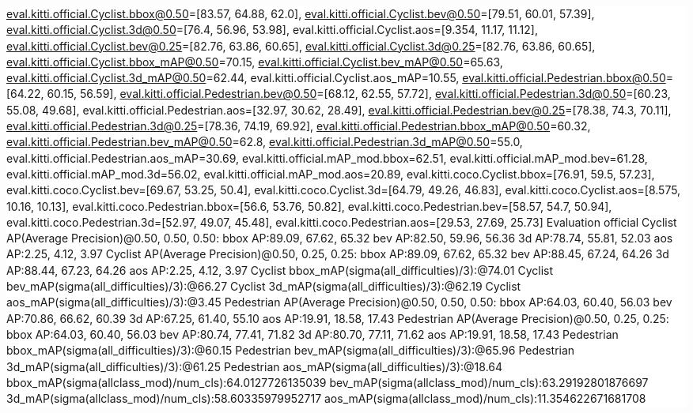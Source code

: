 eval.kitti.official.Cyclist.bbox@0.50=[83.57, 64.88, 62.0], eval.kitti.official.Cyclist.bev@0.50=[79.51, 60.01, 57.39], eval.kitti.official.Cyclist.3d@0.50=[76.4, 56.96, 53.98], eval.kitti.official.Cyclist.aos=[9.354, 11.17, 11.12], eval.kitti.official.Cyclist.bev@0.25=[82.76, 63.86, 60.65], eval.kitti.official.Cyclist.3d@0.25=[82.76, 63.86, 60.65], eval.kitti.official.Cyclist.bbox_mAP@0.50=70.15, eval.kitti.official.Cyclist.bev_mAP@0.50=65.63, eval.kitti.official.Cyclist.3d_mAP@0.50=62.44, eval.kitti.official.Cyclist.aos_mAP=10.55, eval.kitti.official.Pedestrian.bbox@0.50=[64.22, 60.15, 56.59], eval.kitti.official.Pedestrian.bev@0.50=[68.12, 62.55, 57.72], eval.kitti.official.Pedestrian.3d@0.50=[60.23, 55.08, 49.68], eval.kitti.official.Pedestrian.aos=[32.97, 30.62, 28.49], eval.kitti.official.Pedestrian.bev@0.25=[78.38, 74.3, 70.11], eval.kitti.official.Pedestrian.3d@0.25=[78.36, 74.19, 69.92], eval.kitti.official.Pedestrian.bbox_mAP@0.50=60.32, eval.kitti.official.Pedestrian.bev_mAP@0.50=62.8, eval.kitti.official.Pedestrian.3d_mAP@0.50=55.0, eval.kitti.official.Pedestrian.aos_mAP=30.69, eval.kitti.official.mAP_mod.bbox=62.51, eval.kitti.official.mAP_mod.bev=61.28, eval.kitti.official.mAP_mod.3d=56.02, eval.kitti.official.mAP_mod.aos=20.89, eval.kitti.coco.Cyclist.bbox=[76.91, 59.5, 57.23], eval.kitti.coco.Cyclist.bev=[69.67, 53.25, 50.4], eval.kitti.coco.Cyclist.3d=[64.79, 49.26, 46.83], eval.kitti.coco.Cyclist.aos=[8.575, 10.16, 10.13], eval.kitti.coco.Pedestrian.bbox=[56.6, 53.76, 50.82], eval.kitti.coco.Pedestrian.bev=[58.57, 54.7, 50.94], eval.kitti.coco.Pedestrian.3d=[52.97, 49.07, 45.48], eval.kitti.coco.Pedestrian.aos=[29.53, 27.69, 25.73]
Evaluation official
Cyclist AP(Average Precision)@0.50, 0.50, 0.50:
bbox AP:89.09, 67.62, 65.32
bev  AP:82.50, 59.96, 56.36
3d   AP:78.74, 55.81, 52.03
aos  AP:2.25, 4.12, 3.97
Cyclist AP(Average Precision)@0.50, 0.25, 0.25:
bbox AP:89.09, 67.62, 65.32
bev  AP:88.45, 67.24, 64.26
3d   AP:88.44, 67.23, 64.26
aos  AP:2.25, 4.12, 3.97
Cyclist bbox_mAP(sigma(all_difficulties)/3):@74.01
Cyclist bev_mAP(sigma(all_difficulties)/3):@66.27
Cyclist 3d_mAP(sigma(all_difficulties)/3):@62.19
Cyclist aos_mAP(sigma(all_difficulties)/3):@3.45
Pedestrian AP(Average Precision)@0.50, 0.50, 0.50:
bbox AP:64.03, 60.40, 56.03
bev  AP:70.86, 66.62, 60.39
3d   AP:67.25, 61.40, 55.10
aos  AP:19.91, 18.58, 17.43
Pedestrian AP(Average Precision)@0.50, 0.25, 0.25:
bbox AP:64.03, 60.40, 56.03
bev  AP:80.74, 77.41, 71.82
3d   AP:80.70, 77.11, 71.62
aos  AP:19.91, 18.58, 17.43
Pedestrian bbox_mAP(sigma(all_difficulties)/3):@60.15
Pedestrian bev_mAP(sigma(all_difficulties)/3):@65.96
Pedestrian 3d_mAP(sigma(all_difficulties)/3):@61.25
Pedestrian aos_mAP(sigma(all_difficulties)/3):@18.64
bbox_mAP(sigma(allclass_mod)/num_cls):64.0127726135039
bev_mAP(sigma(allclass_mod)/num_cls):63.29192801876697
3d_mAP(sigma(allclass_mod)/num_cls):58.60335979952717
aos_mAP(sigma(allclass_mod)/num_cls):11.354622671681708
